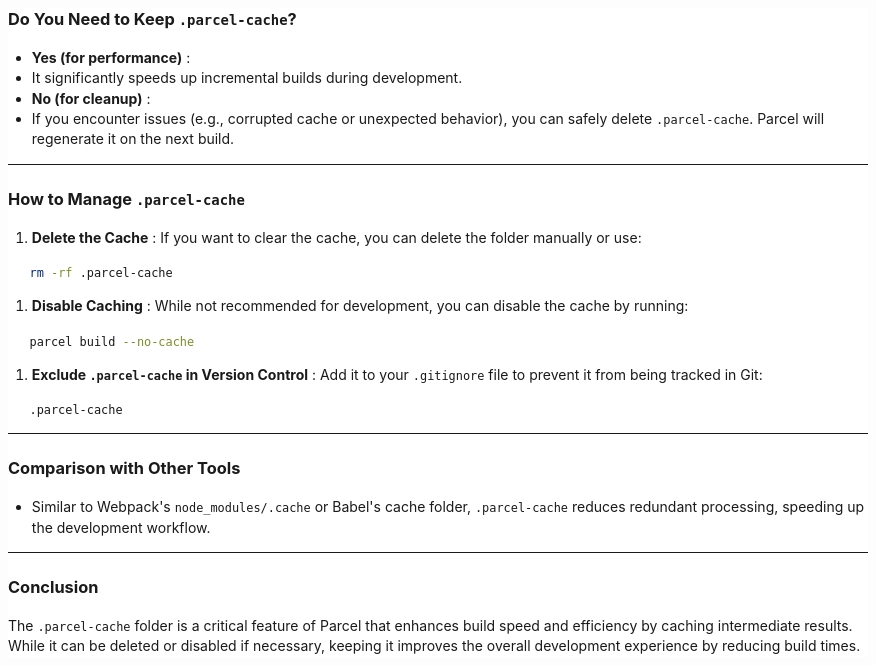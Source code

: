 
### **Do You Need to Keep `.parcel-cache`?**

* **Yes (for performance)** :
* It significantly speeds up incremental builds during development.
* **No (for cleanup)** :
* If you encounter issues (e.g., corrupted cache or unexpected behavior), you can safely delete `.parcel-cache`. Parcel will regenerate it on the next build.

---

### **How to Manage `.parcel-cache`**

1. **Delete the Cache** :
   If you want to clear the cache, you can delete the folder manually or use:

```bash
   rm -rf .parcel-cache
```

1. **Disable Caching** :
   While not recommended for development, you can disable the cache by running:

```bash
   parcel build --no-cache
```

1. **Exclude `.parcel-cache` in Version Control** :
   Add it to your `.gitignore` file to prevent it from being tracked in Git:

```
   .parcel-cache
```

---

### **Comparison with Other Tools**

* Similar to Webpack's `node_modules/.cache` or Babel's cache folder, `.parcel-cache` reduces redundant processing, speeding up the development workflow.

---

### **Conclusion**

The `.parcel-cache` folder is a critical feature of Parcel that enhances build speed and efficiency by caching intermediate results. While it can be deleted or disabled if necessary, keeping it improves the overall development experience by reducing build times.

